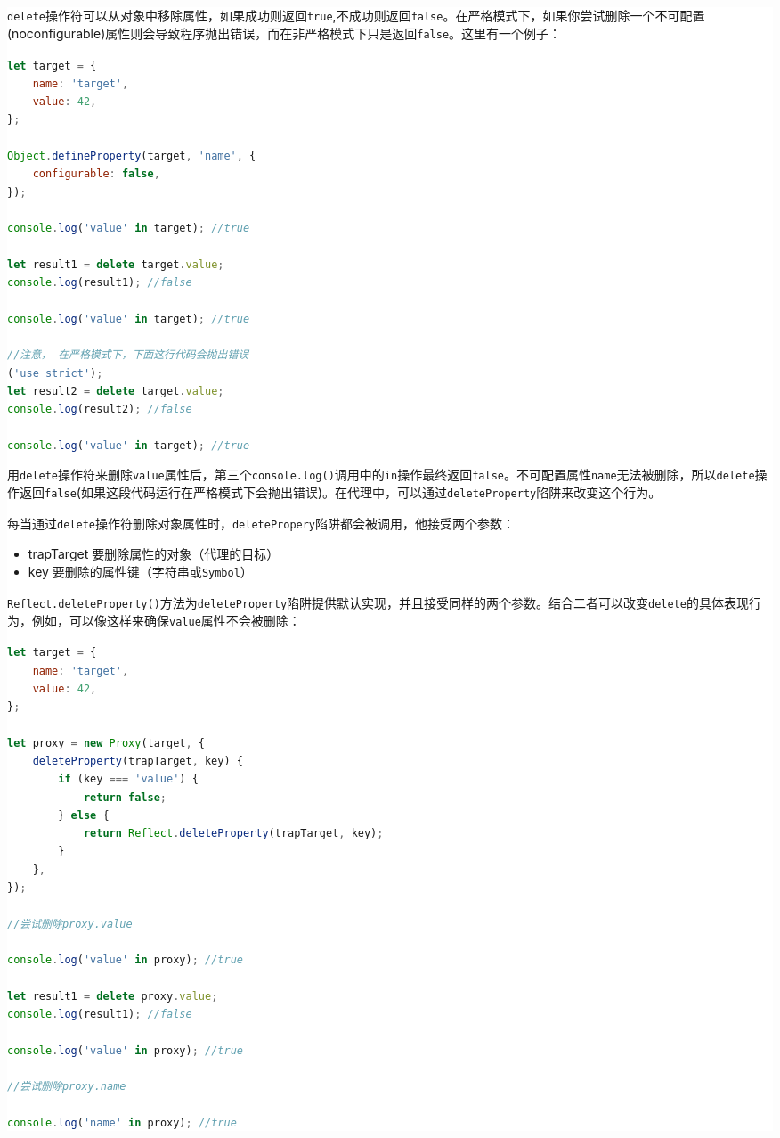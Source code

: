 `delete`操作符可以从对象中移除属性，如果成功则返回`true`,不成功则返回`false`。在严格模式下，如果你尝试删除一个不可配置(noconfigurable)属性则会导致程序抛出错误，而在非严格模式下只是返回`false`。这里有一个例子：

```javascript
let target = {
    name: 'target',
    value: 42,
};

Object.defineProperty(target, 'name', {
    configurable: false,
});

console.log('value' in target); //true

let result1 = delete target.value;
console.log(result1); //false

console.log('value' in target); //true

//注意， 在严格模式下，下面这行代码会抛出错误
('use strict');
let result2 = delete target.value;
console.log(result2); //false

console.log('value' in target); //true
```

用`delete`操作符来删除`value`属性后，第三个`console.log()`调用中的`in`操作最终返回`false`。不可配置属性`name`无法被删除，所以`delete`操作返回`false`(如果这段代码运行在严格模式下会抛出错误)。在代理中，可以通过`deleteProperty`陷阱来改变这个行为。

每当通过`delete`操作符删除对象属性时，`deletePropery`陷阱都会被调用，他接受两个参数：

-   trapTarget 要删除属性的对象（代理的目标）
-   key 要删除的属性键（字符串或`Symbol`）

`Reflect.deleteProperty()`方法为`deleteProperty`陷阱提供默认实现，并且接受同样的两个参数。结合二者可以改变`delete`的具体表现行为，例如，可以像这样来确保`value`属性不会被删除：

```javascript
let target = {
    name: 'target',
    value: 42,
};

let proxy = new Proxy(target, {
    deleteProperty(trapTarget, key) {
        if (key === 'value') {
            return false;
        } else {
            return Reflect.deleteProperty(trapTarget, key);
        }
    },
});

//尝试删除proxy.value

console.log('value' in proxy); //true

let result1 = delete proxy.value;
console.log(result1); //false

console.log('value' in proxy); //true

//尝试删除proxy.name

console.log('name' in proxy); //true
```